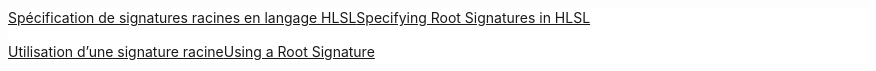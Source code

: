 [<span data-ttu-id="4318c-219">Spécification de signatures racines en langage HLSL</span><span class="sxs-lookup"><span data-stu-id="4318c-219">Specifying Root Signatures in HLSL</span></span>](specifying-root-signatures-in-hlsl.md)
</dt> <dt>

[<span data-ttu-id="4318c-220">Utilisation d’une signature racine</span><span class="sxs-lookup"><span data-stu-id="4318c-220">Using a Root Signature</span></span>](using-a-root-signature.md)
</dt> </dl>

 

 
